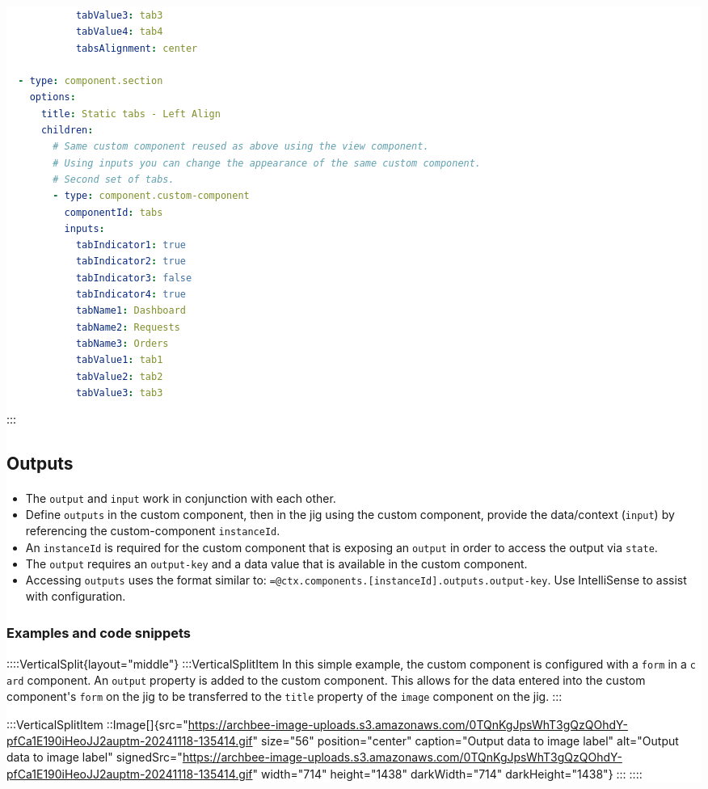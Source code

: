 ```yaml
            tabValue3: tab3
            tabValue4: tab4
            tabsAlignment: center

  - type: component.section
    options:
      title: Static tabs - Left Align
      children:
        # Same custom component reused as above using the view component.
        # Using inputs you can change the appearance of the same custom component.
        # Second set of tabs.
        - type: component.custom-component
          componentId: tabs
          inputs:
            tabIndicator1: true
            tabIndicator2: true
            tabIndicator3: false
            tabIndicator4: true
            tabName1: Dashboard
            tabName2: Requests
            tabName3: Orders
            tabValue1: tab1
            tabValue2: tab2
            tabValue3: tab3
```
:::

## Outputs

- The `output` and `input` work in conjunction with each other.
- Define `outputs` in the custom component, then in the jig using the custom component, provide the data/context (`input`) by referencing the custom-component `instanceId`.
- An `instanceId` is required for the custom component that is exposing an `output` in order to access the output via `state`.
- The `output` requires an `output-key` and a data value that is available in the custom component.
- Accessing `outputs` uses the format similar to:
  `=@ctx.components.[instanceId].outputs.output-key`. Use IntelliSense to assist with configuration.

### Examples and code snippets

::::VerticalSplit{layout="middle"}
:::VerticalSplitItem
In this simple example, the custom component is configured with a `form` in a `card` component. An `output` property is added to the custom component. This allows for the data entered into the custom component's `form` on the jig to be transferred to the `title` property of the `image` component on the jig.
:::

:::VerticalSplitItem
::Image[]{src="https://archbee-image-uploads.s3.amazonaws.com/0TQnKgJpsWhT3gQzQOhdY-pfCa1E190iHeoJJ2auptm-20241118-135414.gif" size="56" position="center" caption="Output data to image label" alt="Output data to image label" signedSrc="https://archbee-image-uploads.s3.amazonaws.com/0TQnKgJpsWhT3gQzQOhdY-pfCa1E190iHeoJJ2auptm-20241118-135414.gif" width="714" height="1438" darkWidth="714" darkHeight="1438"}
:::
::::
